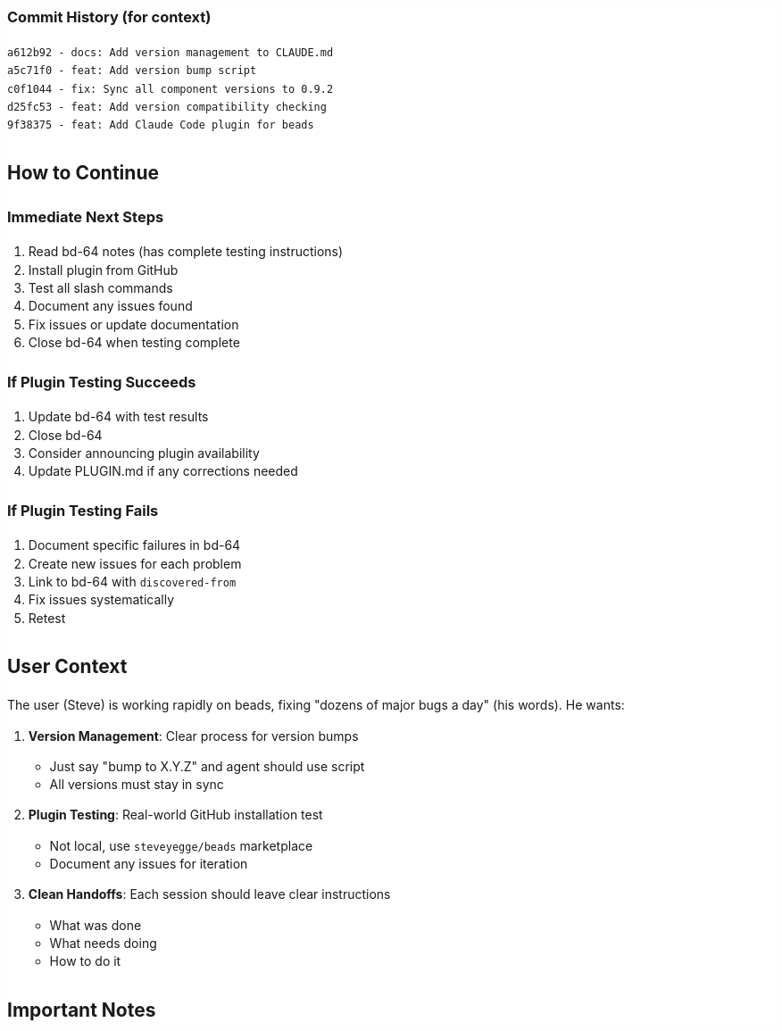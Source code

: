 ### Commit History (for context)
```
a612b92 - docs: Add version management to CLAUDE.md
a5c71f0 - feat: Add version bump script
c0f1044 - fix: Sync all component versions to 0.9.2
d25fc53 - feat: Add version compatibility checking
9f38375 - feat: Add Claude Code plugin for beads
```

## How to Continue

### Immediate Next Steps
1. Read bd-64 notes (has complete testing instructions)
2. Install plugin from GitHub
3. Test all slash commands
4. Document any issues found
5. Fix issues or update documentation
6. Close bd-64 when testing complete

### If Plugin Testing Succeeds
1. Update bd-64 with test results
2. Close bd-64
3. Consider announcing plugin availability
4. Update PLUGIN.md if any corrections needed

### If Plugin Testing Fails
1. Document specific failures in bd-64
2. Create new issues for each problem
3. Link to bd-64 with `discovered-from`
4. Fix issues systematically
5. Retest

## User Context

The user (Steve) is working rapidly on beads, fixing "dozens of major bugs a day" (his words). He wants:

1. **Version Management**: Clear process for version bumps
   - Just say "bump to X.Y.Z" and agent should use script
   - All versions must stay in sync

2. **Plugin Testing**: Real-world GitHub installation test
   - Not local, use `steveyegge/beads` marketplace
   - Document any issues for iteration

3. **Clean Handoffs**: Each session should leave clear instructions
   - What was done
   - What needs doing
   - How to do it

## Important Notes
